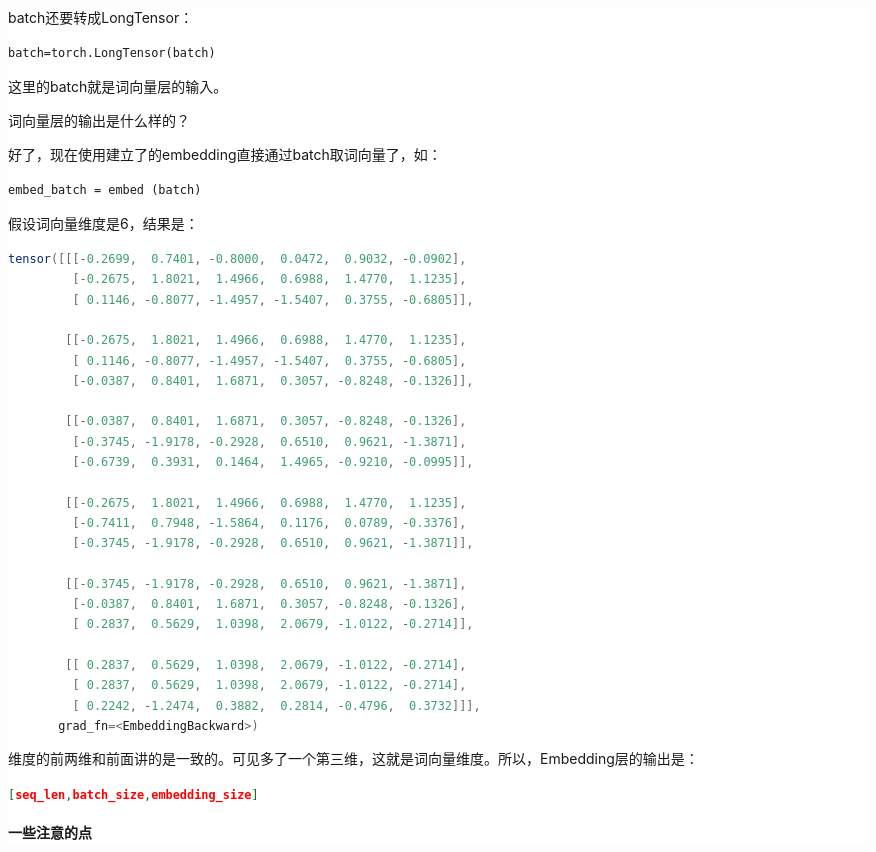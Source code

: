batch还要转成LongTensor：



```undefined
batch=torch.LongTensor(batch)
```

这里的batch就是词向量层的输入。

词向量层的输出是什么样的？

好了，现在使用建立了的embedding直接通过batch取词向量了，如：



```undefined
embed_batch = embed (batch)
```

假设词向量维度是6，结果是：



```csharp
tensor([[[-0.2699,  0.7401, -0.8000,  0.0472,  0.9032, -0.0902],
         [-0.2675,  1.8021,  1.4966,  0.6988,  1.4770,  1.1235],
         [ 0.1146, -0.8077, -1.4957, -1.5407,  0.3755, -0.6805]],

        [[-0.2675,  1.8021,  1.4966,  0.6988,  1.4770,  1.1235],
         [ 0.1146, -0.8077, -1.4957, -1.5407,  0.3755, -0.6805],
         [-0.0387,  0.8401,  1.6871,  0.3057, -0.8248, -0.1326]],

        [[-0.0387,  0.8401,  1.6871,  0.3057, -0.8248, -0.1326],
         [-0.3745, -1.9178, -0.2928,  0.6510,  0.9621, -1.3871],
         [-0.6739,  0.3931,  0.1464,  1.4965, -0.9210, -0.0995]],

        [[-0.2675,  1.8021,  1.4966,  0.6988,  1.4770,  1.1235],
         [-0.7411,  0.7948, -1.5864,  0.1176,  0.0789, -0.3376],
         [-0.3745, -1.9178, -0.2928,  0.6510,  0.9621, -1.3871]],

        [[-0.3745, -1.9178, -0.2928,  0.6510,  0.9621, -1.3871],
         [-0.0387,  0.8401,  1.6871,  0.3057, -0.8248, -0.1326],
         [ 0.2837,  0.5629,  1.0398,  2.0679, -1.0122, -0.2714]],

        [[ 0.2837,  0.5629,  1.0398,  2.0679, -1.0122, -0.2714],
         [ 0.2837,  0.5629,  1.0398,  2.0679, -1.0122, -0.2714],
         [ 0.2242, -1.2474,  0.3882,  0.2814, -0.4796,  0.3732]]],
       grad_fn=<EmbeddingBackward>)
```

维度的前两维和前面讲的是一致的。可见多了一个第三维，这就是词向量维度。所以，Embedding层的输出是：



```json
[seq_len,batch_size,embedding_size]
```

#### 一些注意的点

